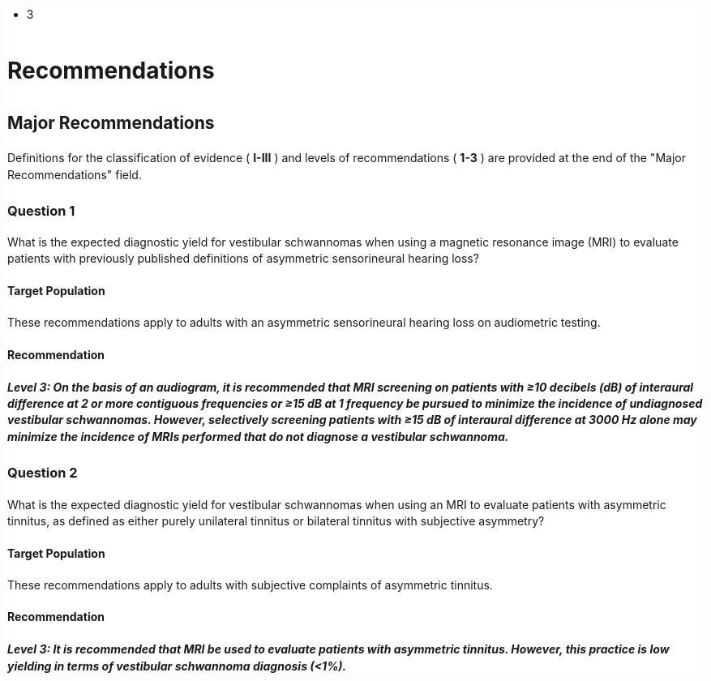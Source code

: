 - 3

# Recommendations

## Major Recommendations



Definitions for the classification of evidence ( **I-III** ) and levels of recommendations ( **1-3** ) are provided at the end of the "Major Recommendations" field. 


###  Question 1 


What is the expected diagnostic yield for vestibular schwannomas when using a magnetic resonance image (MRI) to evaluate patients with previously published definitions of asymmetric sensorineural hearing loss? 


####  Target Population 


These recommendations apply to adults with an asymmetric sensorineural hearing loss on audiometric testing. 


####  Recommendation 


#####  Level 3: On the basis of an audiogram, it is recommended that MRI screening on patients with ≥10 decibels (dB) of interaural difference at 2 or more contiguous frequencies or ≥15 dB at 1 frequency be pursued to minimize the incidence of undiagnosed vestibular schwannomas. However, selectively screening patients with ≥15 dB of interaural difference at 3000 Hz alone may minimize the incidence of MRIs performed that do not diagnose a vestibular schwannoma. 


###  Question 2 


What is the expected diagnostic yield for vestibular schwannomas when using an MRI to evaluate patients with asymmetric tinnitus, as defined as either purely unilateral tinnitus or bilateral tinnitus with subjective asymmetry? 


####  Target Population 


These recommendations apply to adults with subjective complaints of asymmetric tinnitus. 


####  Recommendation 


#####  Level 3: It is recommended that MRI be used to evaluate patients with asymmetric tinnitus. However, this practice is low yielding in terms of vestibular schwannoma diagnosis (<1%). 
